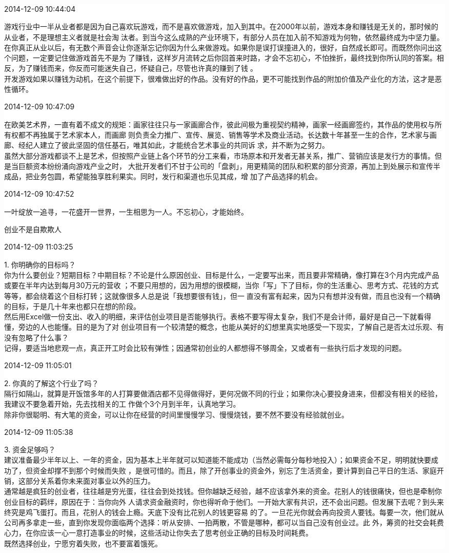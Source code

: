 
2014-12-09 10:44:04

游戏行业中一半从业者都是因为自己喜欢玩游戏，而不是喜欢做游戏，加入到其中。在2000年以前，游戏本身和赚钱是无关的，那时候的从业者，不是理想主义者就是社会淘
汰者。到当今这么成熟的产业环境下，有部分人员在加入前不知游戏为何物，依然最终成为中坚力量。  
在你真正从业以后，有无数个声音会让你逐渐忘记你因为什么来做游戏。如果你是误打误撞进入的，很好，自然成长即可。而既然你问出这个问题，一定要记住做游戏首先不是为
了赚钱，这样岁月流转之后你回首来时路，才会不忘初心，不怕挫折，最终找到你所认同的答案。相反，为了赚钱而来，你反而可能迷失自己，怀疑自己，尽管也许真的赚到了钱
。  
开发游戏如果以赚钱为动机，在这个前提下，很难做出好的作品。没有好的作品，更不可能找到作品的附加价值及产业化的方法，这才是恶性循环。

  

2014-12-09 10:47:09

在欧美艺术界，一直有着不成文的规矩：画家往往只与一家画廊合作，彼此间极为重视契约精神，画家一经画廊签约，其作品的使用权与所有权都不再独属于艺术家本人，而画廊
则负责全力推广、宣传、展览、销售等学术及商业活动。长达数十年甚至一生的合作，艺术家与画廊、经纪人建立了彼此坚固的信任基石，唯其如此，才能统合艺术事业的共同诉
求，并不断为之努力。  
虽然大部分游戏都谈不上是艺术，但按照产业链上各个环节的分工来看，市场原本和开发者无甚关系，推广、营销应该是发行方的事情。但是当巨额资本纷纷涌向游戏产业之时，
大批开发者们不甘于公司的「盘剥」，用更精简的团队和积累的部分资源，再加上到处展示和宣传半成品，把业务包圆，希望能独享胜利果实。同时，发行和渠道也乐见其成，增
加了产品选择的机会。

  

2014-12-09 10:47:52

一叶绽放一追寻，一花盛开一世界，一生相思为一人。不忘初心，才能始终。

  

  创业不是自欺欺人

  

2014-12-09 11:03:25

1\. 你明确你的目标吗？  
你为什么要创业？短期目标？中期目标？不论是什么原因创业、目标是什么，一定要写出来，而且要非常精确，像打算在3个月内完成产品或要在半年内达到每月30万元的营收
；不要只用想的，因为用想的很模糊，当你「写」下了目标，你的生活重心、思考方式、花钱的方式等等，都会绕着这个目标打转；这就像很多人总是说「我想要很有钱」，但一
直没有富有起来，因为只有想并没有做，而且也没有一个精确的目标，于是几十年来也都只在想的阶段。  
然后用Excel做一份支出、收入的明细，来评估创业项目是否能够执行。表格不要写得太复杂，我们不是会计师，最好是自己一下就看得懂，旁边的人也能懂。目的是为了对
创业项目有一个较清楚的概念，也能从美好的幻想里真实地感受一下现实，了解自己是否太过乐观、有没有忽略了什么事？  
记得，要适当地悲观一点，真正开工时会比较有弹性；因通常初创业的人都想得不够周全，又或者有一些执行后才发现的问题。

  

2014-12-09 11:05:01

2\. 你真的了解这个行业了吗？  
隔行如隔山，就算是开饭馆多年的人打算要做酒店都不见得做得好，更何况做不同的行业；如果你决心要投身进来，但都没有相关的经验，我建议不要急着开始，先去找相关的工
作做个3个月到半年，认真地学习。  
除非你很聪明、有大笔的资金，可以让你在经营的时间里慢慢学习、慢慢烧钱，要不然不要没有经验就创业。

  

2014-12-09 11:05:38

3\. 资金足够吗？  
建议准备最少半年以上、一年的资金，因为基本上半年就可以知道能不能成功（当然必需每分每秒地投入）；如果资金不足，明明就快要成功了，但资金却撑不到那个时候而失败
，是很可惜的。而且，除了开创事业的资金外，别忘了生活资金，要计算到自己平日的生活、家庭开销，这部分关系着你未来面对事业以外的压力。  
通常越是疯狂的创业者，往往越是穷光蛋，往往会到处找钱。但你越缺乏经验，越不应该拿外来的资金。花别人的钱很痛快，但也是牵制你创业目标的羁绊，原因在于：当你向外
人请求资金融资时，你也得听命于他们。一开始大家有共识，还不会出问题。但发展下去呢？到头来终究是鸡飞蛋打。而且，花别人的钱会上瘾。天底下没有比花别人的钱更容易
的了。一旦花光你就会再向投资人要钱。每要一次，他们就从公司再多拿走一些，直到你发现你面临两个选择：听从安排、一拍两散，不管是哪种，都可以当自己没有创业过。此
外，筹资的社交会耗费心力，在你应该一心一意打造事业的时候，这些活动让你失去了思考创业正确的目标及时间耗费。  
既然选择创业，宁愿穷着失败，也不要富着饿死。
